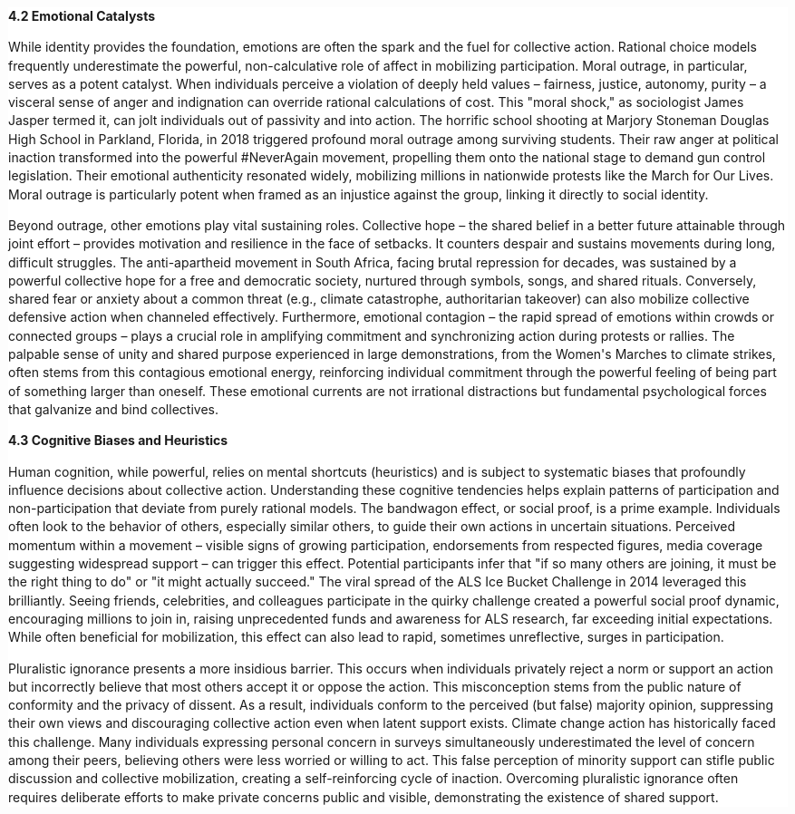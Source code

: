 **4.2 Emotional Catalysts**

While identity provides the foundation, emotions are often the spark and the fuel for collective action. Rational choice models frequently underestimate the powerful, non-calculative role of affect in mobilizing participation. Moral outrage, in particular, serves as a potent catalyst. When individuals perceive a violation of deeply held values – fairness, justice, autonomy, purity – a visceral sense of anger and indignation can override rational calculations of cost. This "moral shock," as sociologist James Jasper termed it, can jolt individuals out of passivity and into action. The horrific school shooting at Marjory Stoneman Douglas High School in Parkland, Florida, in 2018 triggered profound moral outrage among surviving students. Their raw anger at political inaction transformed into the powerful #NeverAgain movement, propelling them onto the national stage to demand gun control legislation. Their emotional authenticity resonated widely, mobilizing millions in nationwide protests like the March for Our Lives. Moral outrage is particularly potent when framed as an injustice against the group, linking it directly to social identity.

Beyond outrage, other emotions play vital sustaining roles. Collective hope – the shared belief in a better future attainable through joint effort – provides motivation and resilience in the face of setbacks. It counters despair and sustains movements during long, difficult struggles. The anti-apartheid movement in South Africa, facing brutal repression for decades, was sustained by a powerful collective hope for a free and democratic society, nurtured through symbols, songs, and shared rituals. Conversely, shared fear or anxiety about a common threat (e.g., climate catastrophe, authoritarian takeover) can also mobilize collective defensive action when channeled effectively. Furthermore, emotional contagion – the rapid spread of emotions within crowds or connected groups – plays a crucial role in amplifying commitment and synchronizing action during protests or rallies. The palpable sense of unity and shared purpose experienced in large demonstrations, from the Women's Marches to climate strikes, often stems from this contagious emotional energy, reinforcing individual commitment through the powerful feeling of being part of something larger than oneself. These emotional currents are not irrational distractions but fundamental psychological forces that galvanize and bind collectives.

**4.3 Cognitive Biases and Heuristics**

Human cognition, while powerful, relies on mental shortcuts (heuristics) and is subject to systematic biases that profoundly influence decisions about collective action. Understanding these cognitive tendencies helps explain patterns of participation and non-participation that deviate from purely rational models. The bandwagon effect, or social proof, is a prime example. Individuals often look to the behavior of others, especially similar others, to guide their own actions in uncertain situations. Perceived momentum within a movement – visible signs of growing participation, endorsements from respected figures, media coverage suggesting widespread support – can trigger this effect. Potential participants infer that "if so many others are joining, it must be the right thing to do" or "it might actually succeed." The viral spread of the ALS Ice Bucket Challenge in 2014 leveraged this brilliantly. Seeing friends, celebrities, and colleagues participate in the quirky challenge created a powerful social proof dynamic, encouraging millions to join in, raising unprecedented funds and awareness for ALS research, far exceeding initial expectations. While often beneficial for mobilization, this effect can also lead to rapid, sometimes unreflective, surges in participation.

Pluralistic ignorance presents a more insidious barrier. This occurs when individuals privately reject a norm or support an action but incorrectly believe that most others accept it or oppose the action. This misconception stems from the public nature of conformity and the privacy of dissent. As a result, individuals conform to the perceived (but false) majority opinion, suppressing their own views and discouraging collective action even when latent support exists. Climate change action has historically faced this challenge. Many individuals expressing personal concern in surveys simultaneously underestimated the level of concern among their peers, believing others were less worried or willing to act. This false perception of minority support can stifle public discussion and collective mobilization, creating a self-reinforcing cycle of inaction. Overcoming pluralistic ignorance often requires deliberate efforts to make private concerns public and visible, demonstrating the existence of shared support.

